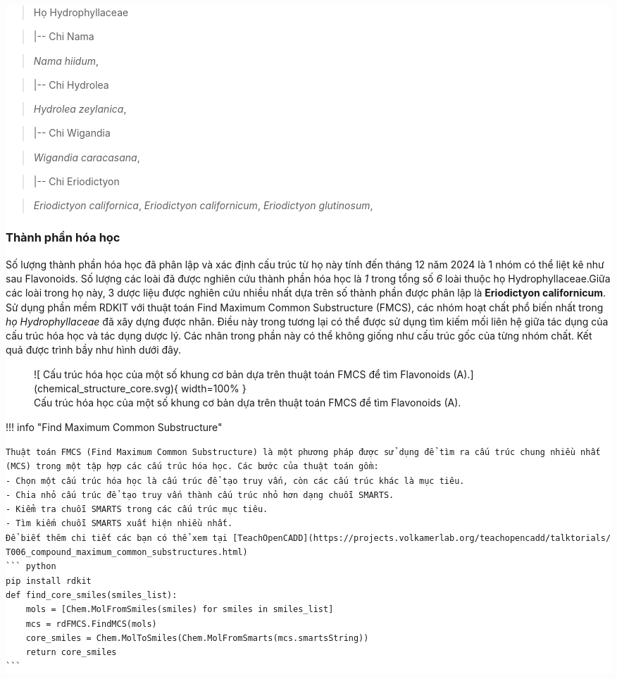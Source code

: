 >Họ Hydrophyllaceae


>|-- Chi Nama

>*Nama hiidum*,

>|-- Chi Hydrolea

>*Hydrolea zeylanica*,

>|-- Chi Wigandia

>*Wigandia caracasana*,

>|-- Chi Eriodictyon

>*Eriodictyon californica*,
>*Eriodictyon californicum*,
>*Eriodictyon glutinosum*,

### Thành phần hóa học 

Số lượng thành phần hóa học đã phân lập và xác định cấu trúc từ họ này tính đến tháng 12 năm 2024 là 1 nhóm có thể liệt kê như sau Flavonoids. Số lượng các loài đã được nghiên cứu thành phần hóa học là *1* trong tổng số *6* loài thuộc họ Hydrophyllaceae.Giữa các loài trong họ này, 3 dược liệu được nghiên cứu nhiều nhất dựa trên số thành phần được phân lập là **Eriodictyon californicum**. Sử dụng phần mềm RDKIT với thuật toán  Find Maximum Common Substructure (FMCS), các nhóm hoạt chất phổ biến nhất trong *họ Hydrophyllaceae* đã xây dựng được nhân. Điều này trong tương lại có thể được sử dụng tìm kiếm mối liên hệ giữa tác dụng của cấu trúc hóa học và tác dụng dược lý. Các nhân trong phần này có thể không giống như cấu trúc gốc của từng nhóm chất. Kết quả được trình bầy như hình dưới đây.

<figure markdown="span">
    ![ Cấu trúc hóa học của một số khung cơ bản dựa trên thuật toán FMCS để tìm Flavonoids (A).](chemical_structure_core.svg){ width=100% }
    <figcaption> Cấu trúc hóa học của một số khung cơ bản dựa trên thuật toán FMCS để tìm Flavonoids (A).</figcaption>
</figure>


!!! info  "Find Maximum Common Substructure"
    
    Thuật toán FMCS (Find Maximum Common Substructure) là một phương pháp được sử dụng để tìm ra cấu trúc chung nhiều nhất (MCS) trong một tập hợp các cấu trúc hóa học. Các bước của thuật toán gồm:
    - Chọn một cấu trúc hóa học là cấu trúc để tạo truy vấn, còn các cấu trúc khác là mục tiêu.
    - Chia nhỏ cấu trúc để tạo truy vấn thành cấu trúc nhỏ hơn dạng chuỗi SMARTS.
    - Kiểm tra chuỗi SMARTS trong các cấu trúc mục tiêu.
    - Tìm kiếm chuỗi SMARTS xuất hiện nhiều nhất.
    Để biết thêm chi tiết các bạn có thể xem tại [TeachOpenCADD](https://projects.volkamerlab.org/teachopencadd/talktorials/T006_compound_maximum_common_substructures.html)
    ``` python
    pip install rdkit
    def find_core_smiles(smiles_list):
        mols = [Chem.MolFromSmiles(smiles) for smiles in smiles_list]
        mcs = rdFMCS.FindMCS(mols)
        core_smiles = Chem.MolToSmiles(Chem.MolFromSmarts(mcs.smartsString))
        return core_smiles
    ```
